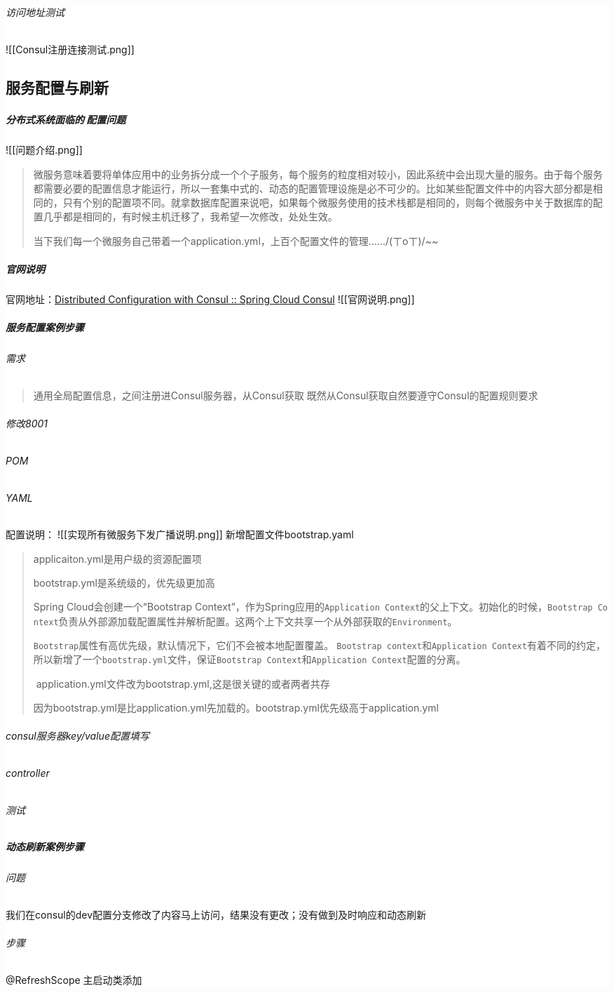 ###### 访问地址测试
![[Consul注册连接测试.png]]
## 服务配置与刷新
##### 分布式系统面临的 配置问题
![[问题介绍.png]]
> 微服务意味着要将单体应用中的业务拆分成一个个子服务，每个服务的粒度相对较小，因此系统中会出现大量的服务。由于每个服务都需要必要的配置信息才能运行，所以一套集中式的、动态的配置管理设施是必不可少的。比如某些配置文件中的内容大部分都是相同的，只有个别的配置项不同。就拿数据库配置来说吧，如果每个微服务使用的技术栈都是相同的，则每个微服务中关于数据库的配置几乎都是相同的，有时候主机迁移了，我希望一次修改，处处生效。
> 
> 当下我们每一个微服务自己带着一个application.yml，上百个配置文件的管理....../(ㄒoㄒ)/~~
##### 官网说明
官网地址：[Distributed Configuration with Consul :: Spring Cloud Consul](https://docs.spring.io/spring-cloud-consul/reference/config.html)
![[官网说明.png]]

##### 服务配置案例步骤
###### 需求
> 通用全局配置信息，之间注册进Consul服务器，从Consul获取
> 既然从Consul获取自然要遵守Consul的配置规则要求
###### 修改8001
###### POM
###### YAML
配置说明：
![[实现所有微服务下发广播说明.png]]
新增配置文件bootstrap.yaml
> applicaiton.yml是用户级的资源配置项
> 
> bootstrap.yml是系统级的，优先级更加高
> 
> Spring Cloud会创建一个“Bootstrap Context”，作为Spring应用的`Application Context`的父上下文。初始化的时候，`Bootstrap Context`负责从外部源加载配置属性并解析配置。这两个上下文共享一个从外部获取的`Environment`。
> 
> `Bootstrap`属性有高优先级，默认情况下，它们不会被本地配置覆盖。 `Bootstrap context`和`Application Context`有着不同的约定，所以新增了一个`bootstrap.yml`文件，保证`Bootstrap Context`和`Application Context`配置的分离。
> 
>  application.yml文件改为bootstrap.yml,这是很关键的或者两者共存
> 
> 因为bootstrap.yml是比application.yml先加载的。bootstrap.yml优先级高于application.yml
###### consul服务器key/value配置填写
###### controller
###### 测试
##### 动态刷新案例步骤
###### 问题
我们在consul的dev配置分支修改了内容马上访问，结果没有更改；没有做到及时响应和动态刷新
###### 步骤
@RefreshScope 主启动类添加
